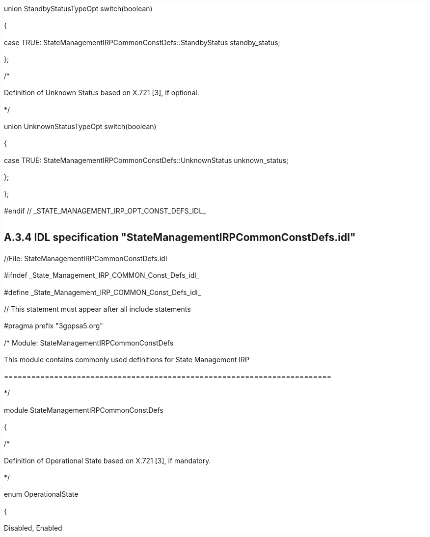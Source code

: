 union StandbyStatusTypeOpt switch(boolean)

{

case TRUE: StateManagementIRPCommonConstDefs::StandbyStatus
standby\_status;

};

/\*

Definition of Unknown Status based on X.721 \[3\], if optional.

\*/

union UnknownStatusTypeOpt switch(boolean)

{

case TRUE: StateManagementIRPCommonConstDefs::UnknownStatus
unknown\_status;

};

};

\#endif // \_STATE\_MANAGEMENT\_IRP\_OPT\_CONST\_DEFS\_IDL\_

A.3.4 IDL specification "StateManagementIRPCommonConstDefs.idl"
---------------------------------------------------------------

//File: StateManagementIRPCommonConstDefs.idl

\#ifndef \_State\_Management\_IRP\_COMMON\_Const\_Defs\_idl\_

\#define \_State\_Management\_IRP\_COMMON\_Const\_Defs\_idl\_

// This statement must appear after all include statements

\#pragma prefix \"3gppsa5.org\"

/\* Module: StateManagementIRPCommonConstDefs

This module contains commonly used definitions for State Management IRP

========================================================================

\*/

module StateManagementIRPCommonConstDefs

{

/\*

Definition of Operational State based on X.721 \[3\], if mandatory.

\*/

enum OperationalState

{

Disabled, Enabled
